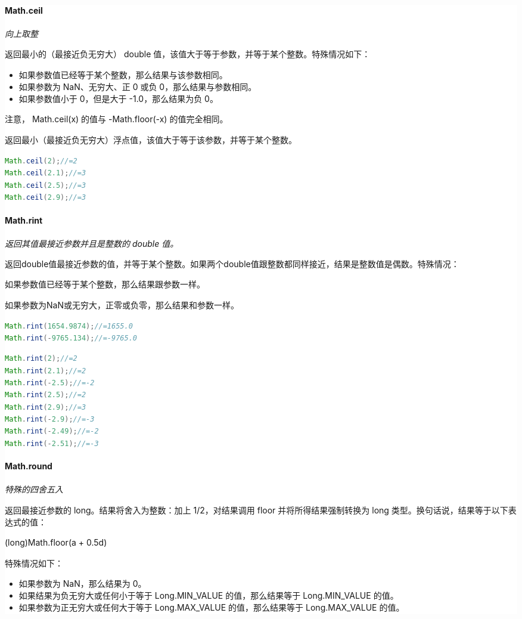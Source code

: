 #### Math.ceil

*向上取整*

返回最小的（最接近负无穷大） double 值，该值大于等于参数，并等于某个整数。特殊情况如下：

- 如果参数值已经等于某个整数，那么结果与该参数相同。
- 如果参数为 NaN、无穷大、正 0 或负 0，那么结果与参数相同。
- 如果参数值小于 0，但是大于 -1.0，那么结果为负 0。

注意， Math.ceil(x) 的值与 -Math.floor(-x) 的值完全相同。

返回最小（最接近负无穷大）浮点值，该值大于等于该参数，并等于某个整数。

```java
Math.ceil(2);//=2
Math.ceil(2.1);//=3
Math.ceil(2.5);//=3
Math.ceil(2.9);//=3
```


#### Math.rint

*返回其值最接近参数并且是整数的 double 值。*

返回double值最接近参数的值，并等于某个整数。如果两个double值跟整数都同样接近，结果是整数值是偶数。特殊情况：

如果参数值已经等于某个整数，那么结果跟参数一样。

如果参数为NaN或无穷大，正零或负零，那么结果和参数一样。


```java
Math.rint(1654.9874);//=1655.0
Math.rint(-9765.134);//=-9765.0
```

```java
Math.rint(2);//=2
Math.rint(2.1);//=2
Math.rint(-2.5);//=-2
Math.rint(2.5);//=2
Math.rint(2.9);//=3
Math.rint(-2.9);//=-3
Math.rint(-2.49);//=-2
Math.rint(-2.51);//=-3
```

#### Math.round

*特殊的四舍五入*

返回最接近参数的 long。结果将舍入为整数：加上 1/2，对结果调用 floor 并将所得结果强制转换为 long 类型。换句话说，结果等于以下表达式的值：

(long)Math.floor(a + 0.5d)

特殊情况如下：

- 如果参数为 NaN，那么结果为 0。
- 如果结果为负无穷大或任何小于等于 Long.MIN_VALUE 的值，那么结果等于 Long.MIN_VALUE 的值。
- 如果参数为正无穷大或任何大于等于 Long.MAX_VALUE 的值，那么结果等于 Long.MAX_VALUE 的值。
